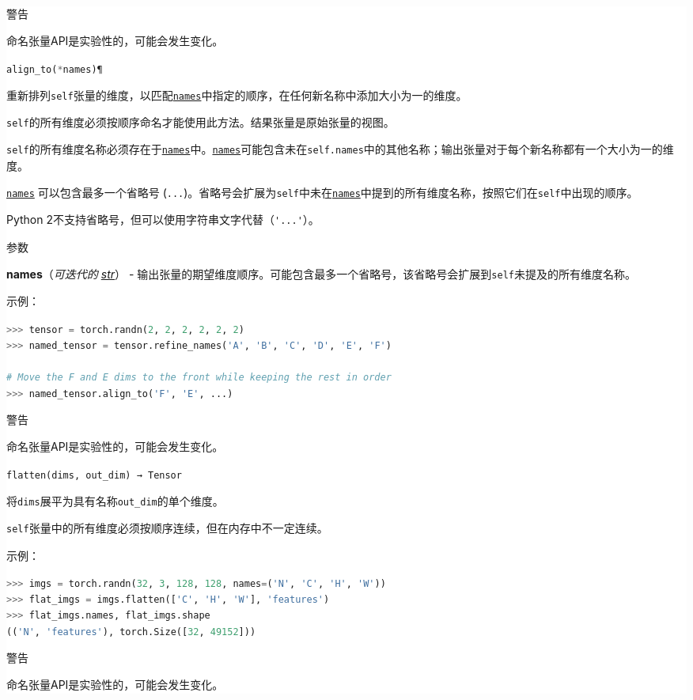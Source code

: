 警告

命名张量API是实验性的，可能会发生变化。

```py
align_to(*names)¶
```

重新排列`self`张量的维度，以匹配[`names`](#torch.Tensor.names "torch.Tensor.names")中指定的顺序，在任何新名称中添加大小为一的维度。

`self`的所有维度必须按顺序命名才能使用此方法。结果张量是原始张量的视图。

`self`的所有维度名称必须存在于[`names`](#torch.Tensor.names "torch.Tensor.names")中。[`names`](#torch.Tensor.names "torch.Tensor.names")可能包含未在`self.names`中的其他名称；输出张量对于每个新名称都有一个大小为一的维度。

[`names`](#torch.Tensor.names "torch.Tensor.names") 可以包含最多一个省略号 (`...`)。省略号会扩展为`self`中未在[`names`](#torch.Tensor.names "torch.Tensor.names")中提到的所有维度名称，按照它们在`self`中出现的顺序。

Python 2不支持省略号，但可以使用字符串文字代替（`'...'`）。

参数

**names**（*可迭代的* [*str*](https://docs.python.org/3/library/stdtypes.html#str "(在Python v3.12中)")） - 输出张量的期望维度顺序。可能包含最多一个省略号，该省略号会扩展到`self`未提及的所有维度名称。

示例：

```py
>>> tensor = torch.randn(2, 2, 2, 2, 2, 2)
>>> named_tensor = tensor.refine_names('A', 'B', 'C', 'D', 'E', 'F')

# Move the F and E dims to the front while keeping the rest in order
>>> named_tensor.align_to('F', 'E', ...) 
```

警告

命名张量API是实验性的，可能会发生变化。

```py
flatten(dims, out_dim) → Tensor
```

将`dims`展平为具有名称`out_dim`的单个维度。

`self`张量中的所有维度必须按顺序连续，但在内存中不一定连续。

示例：

```py
>>> imgs = torch.randn(32, 3, 128, 128, names=('N', 'C', 'H', 'W'))
>>> flat_imgs = imgs.flatten(['C', 'H', 'W'], 'features')
>>> flat_imgs.names, flat_imgs.shape
(('N', 'features'), torch.Size([32, 49152])) 
```

警告

命名张量API是实验性的，可能会发生变化。
